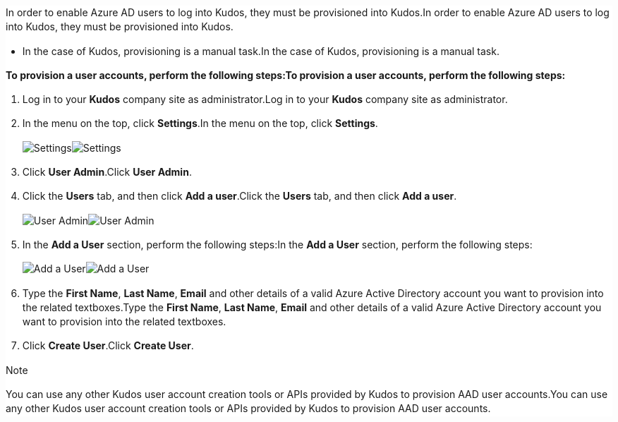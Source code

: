 <span data-ttu-id="983ec-160">In order to enable Azure AD users to log into Kudos, they must be provisioned into Kudos.</span><span class="sxs-lookup"><span data-stu-id="983ec-160">In order to enable Azure AD users to log into Kudos, they must be provisioned into Kudos.</span></span> 

* <span data-ttu-id="983ec-161">In the case of Kudos, provisioning is a manual task.</span><span class="sxs-lookup"><span data-stu-id="983ec-161">In the case of Kudos, provisioning is a manual task.</span></span>

<span data-ttu-id="983ec-162">**To provision a user accounts, perform the following steps:**</span><span class="sxs-lookup"><span data-stu-id="983ec-162">**To provision a user accounts, perform the following steps:**</span></span>

1. <span data-ttu-id="983ec-163">Log in to your **Kudos** company site as administrator.</span><span class="sxs-lookup"><span data-stu-id="983ec-163">Log in to your **Kudos** company site as administrator.</span></span>
2. <span data-ttu-id="983ec-164">In the menu on the top, click **Settings**.</span><span class="sxs-lookup"><span data-stu-id="983ec-164">In the menu on the top, click **Settings**.</span></span>
   
   <span data-ttu-id="983ec-165">![Settings](https://docstestmedia1.blob.core.windows.net/azure-media/articles/active-directory/media/active-directory-saas-kudos-tutorial/IC787806.png "Settings")</span><span class="sxs-lookup"><span data-stu-id="983ec-165">![Settings](https://docstestmedia1.blob.core.windows.net/azure-media/articles/active-directory/media/active-directory-saas-kudos-tutorial/IC787806.png "Settings")</span></span>
3. <span data-ttu-id="983ec-166">Click **User Admin**.</span><span class="sxs-lookup"><span data-stu-id="983ec-166">Click **User Admin**.</span></span>
4. <span data-ttu-id="983ec-167">Click the **Users** tab, and then click **Add a user**.</span><span class="sxs-lookup"><span data-stu-id="983ec-167">Click the **Users** tab, and then click **Add a user**.</span></span>
   
   <span data-ttu-id="983ec-168">![User Admin](https://docstestmedia1.blob.core.windows.net/azure-media/articles/active-directory/media/active-directory-saas-kudos-tutorial/IC787809.png "User Admin")</span><span class="sxs-lookup"><span data-stu-id="983ec-168">![User Admin](https://docstestmedia1.blob.core.windows.net/azure-media/articles/active-directory/media/active-directory-saas-kudos-tutorial/IC787809.png "User Admin")</span></span>
5. <span data-ttu-id="983ec-169">In the **Add a User** section, perform the following steps:</span><span class="sxs-lookup"><span data-stu-id="983ec-169">In the **Add a User** section, perform the following steps:</span></span>
   
   <span data-ttu-id="983ec-170">![Add a User](https://docstestmedia1.blob.core.windows.net/azure-media/articles/active-directory/media/active-directory-saas-kudos-tutorial/IC787810.png "Add a User")</span><span class="sxs-lookup"><span data-stu-id="983ec-170">![Add a User](https://docstestmedia1.blob.core.windows.net/azure-media/articles/active-directory/media/active-directory-saas-kudos-tutorial/IC787810.png "Add a User")</span></span>
   
  1. <span data-ttu-id="983ec-171">Type the **First Name**, **Last Name**, **Email** and other details of a valid Azure Active Directory account you want to provision into the related textboxes.</span><span class="sxs-lookup"><span data-stu-id="983ec-171">Type the **First Name**, **Last Name**, **Email** and other details of a valid Azure Active Directory account you want to provision into the related textboxes.</span></span>
   2. <span data-ttu-id="983ec-172">Click **Create User**.</span><span class="sxs-lookup"><span data-stu-id="983ec-172">Click **Create User**.</span></span>

>[!NOTE]
><span data-ttu-id="983ec-173">You can use any other Kudos user account creation tools or APIs provided by Kudos to provision AAD user accounts.</span><span class="sxs-lookup"><span data-stu-id="983ec-173">You can use any other Kudos user account creation tools or APIs provided by Kudos to provision AAD user accounts.</span></span>
>  
